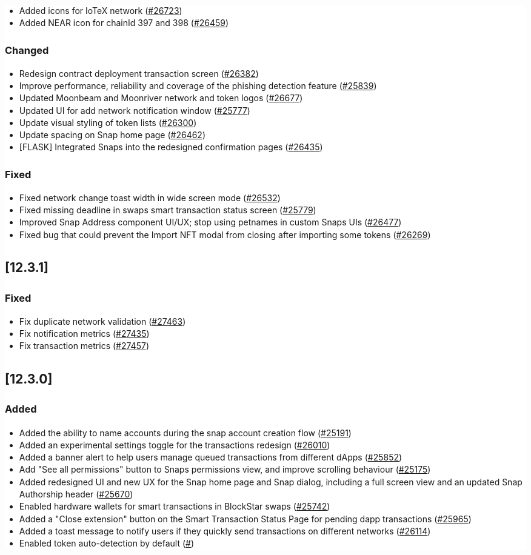 - Added icons for IoTeX network ([#26723](https://github.com/BlockStar/metamask-extension/pull/26723))
- Added NEAR icon for chainId 397 and 398 ([#26459](https://github.com/BlockStar/metamask-extension/pull/26459))


### Changed
- Redesign contract deployment transaction screen ([#26382](https://github.com/BlockStar/metamask-extension/pull/26382))
- Improve performance, reliability and coverage of the phishing detection feature ([#25839](https://github.com/BlockStar/metamask-extension/pull/25839))
- Updated Moonbeam and Moonriver network and token logos ([#26677](https://github.com/BlockStar/metamask-extension/pull/26677))
- Updated UI for add network notification window ([#25777](https://github.com/BlockStar/metamask-extension/pull/25777))
- Update visual styling of token lists ([#26300](https://github.com/BlockStar/metamask-extension/pull/26300))
- Update spacing on Snap home page ([#26462](https://github.com/BlockStar/metamask-extension/pull/26462))
- [FLASK] Integrated Snaps into the redesigned confirmation pages ([#26435](https://github.com/BlockStar/metamask-extension/pull/26435))

### Fixed
- Fixed network change toast width in wide screen mode ([#26532](https://github.com/BlockStar/metamask-extension/pull/26532))
- Fixed missing deadline in swaps smart transaction status screen ([#25779](https://github.com/BlockStar/metamask-extension/pull/25779))
- Improved Snap Address component UI/UX; stop using petnames in custom Snaps UIs ([#26477](https://github.com/BlockStar/metamask-extension/pull/26477))
- Fixed bug that could prevent the Import NFT modal from closing after importing some tokens ([#26269](https://github.com/BlockStar/metamask-extension/pull/26269))

## [12.3.1]
### Fixed
- Fix duplicate network validation ([#27463](https://github.com/BlockStar/metamask-extension/pull/27463))
- Fix notification metrics ([#27435](https://github.com/BlockStar/metamask-extension/pull/27435))
- Fix transaction metrics ([#27457](https://github.com/BlockStar/metamask-extension/pull/27457))

## [12.3.0]
### Added
- Added the ability to name accounts during the snap account creation flow ([#25191](https://github.com/BlockStar/metamask-extension/pull/25191))
- Added an experimental settings toggle for the transactions redesign ([#26010](https://github.com/BlockStar/metamask-extension/pull/26010))
- Added a banner alert to help users manage queued transactions from different dApps ([#25852](https://github.com/BlockStar/metamask-extension/pull/25852))
- Add "See all permissions" button to Snaps permissions view, and improve scrolling behaviour ([#25175](https://github.com/BlockStar/metamask-extension/pull/25175))
- Added redesigned UI and new UX for the Snap home page and Snap dialog, including a full screen view and an updated Snap Authorship header ([#25670](https://github.com/BlockStar/metamask-extension/pull/25670))
- Enabled hardware wallets for smart transactions in BlockStar swaps ([#25742](https://github.com/BlockStar/metamask-extension/pull/25742))
- Added a "Close extension" button on the Smart Transaction Status Page for pending dapp transactions ([#25965](https://github.com/BlockStar/metamask-extension/pull/25965))
- Added a toast message to notify users if they quickly send transactions on different networks ([#26114](https://github.com/BlockStar/metamask-extension/pull/26114))
- Enabled token auto-detection by default ([#](https://github.com/BlockStar/metamask-extension/pull/26406))
